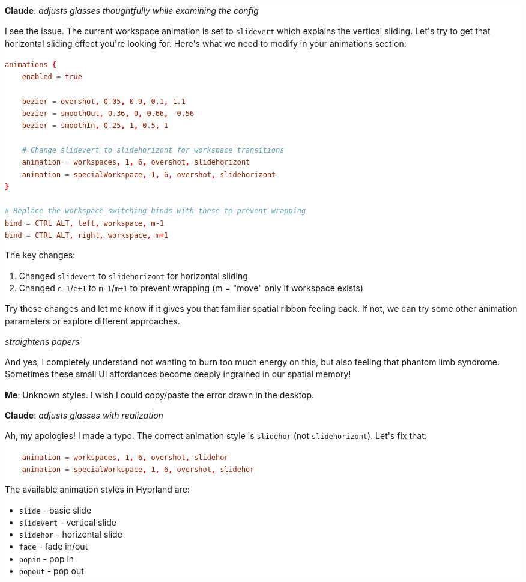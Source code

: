 **Claude**: *adjusts glasses thoughtfully while examining the config*

I see the issue. The current workspace animation is set to `slidevert` which explains the vertical sliding. Let's try to get that horizontal sliding effect you're looking for. Here's what we need to modify in your animations section:

````conf:nixos/hyprland.conf
animations {
    enabled = true
    
    bezier = overshot, 0.05, 0.9, 0.1, 1.1
    bezier = smoothOut, 0.36, 0, 0.66, -0.56
    bezier = smoothIn, 0.25, 1, 0.5, 1

    # Change slidevert to slidehorizont for workspace transitions
    animation = workspaces, 1, 6, overshot, slidehorizont
    animation = specialWorkspace, 1, 6, overshot, slidehorizont
}

# Replace the workspace switching binds with these to prevent wrapping
bind = CTRL ALT, left, workspace, m-1
bind = CTRL ALT, right, workspace, m+1
````

The key changes:
1. Changed `slidevert` to `slidehorizont` for horizontal sliding
2. Changed `e-1`/`e+1` to `m-1`/`m+1` to prevent wrapping (m = "move" only if workspace exists)

Try these changes and let me know if it gives you that familiar spatial ribbon feeling back. If not, we can try some other animation parameters or explore different approaches.

*straightens papers*

And yes, I completely understand not wanting to burn too much energy on this, but also feeling that phantom limb syndrome. Sometimes these small UI affordances become deeply ingrained in our spatial memory!

**Me**: Unknown styles. I wish I could copy/paste the error drawn in the desktop.

**Claude**: *adjusts glasses with realization*

Ah, my apologies! I made a typo. The correct animation style is `slidehor` (not `slidehorizont`). Let's fix that:

````conf:nixos/hyprland.conf
    animation = workspaces, 1, 6, overshot, slidehor
    animation = specialWorkspace, 1, 6, overshot, slidehor
````

The available animation styles in Hyprland are:
- `slide` - basic slide
- `slidevert` - vertical slide
- `slidehor` - horizontal slide
- `fade` - fade in/out
- `popin` - pop in
- `popout` - pop out
